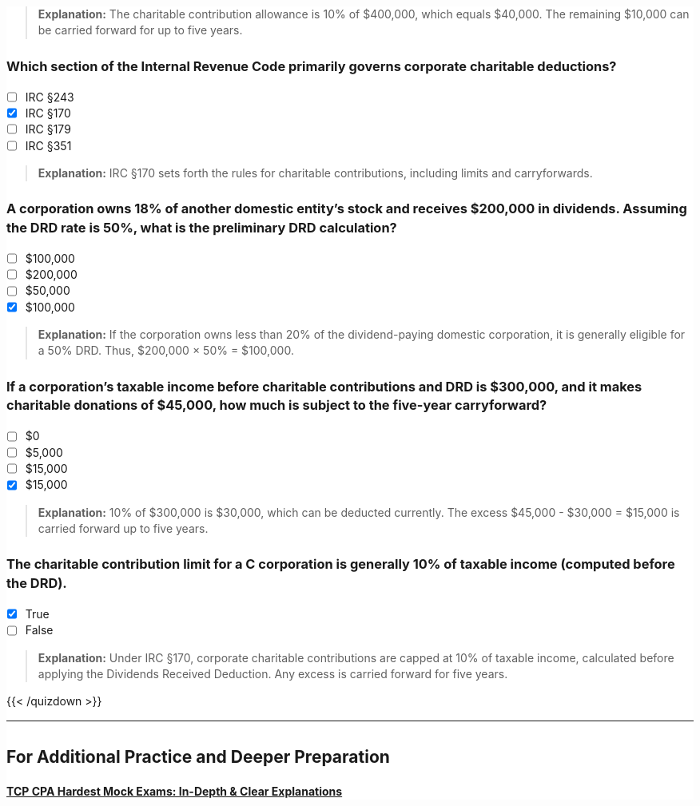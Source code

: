 > **Explanation:** The charitable contribution allowance is 10% of $400,000, which equals $40,000. The remaining $10,000 can be carried forward for up to five years.

### Which section of the Internal Revenue Code primarily governs corporate charitable deductions?
- [ ] IRC §243
- [x] IRC §170
- [ ] IRC §179
- [ ] IRC §351

> **Explanation:** IRC §170 sets forth the rules for charitable contributions, including limits and carryforwards.

### A corporation owns 18% of another domestic entity’s stock and receives $200,000 in dividends. Assuming the DRD rate is 50%, what is the preliminary DRD calculation?
- [ ] $100,000
- [ ] $200,000
- [ ] $50,000
- [x] $100,000

> **Explanation:** If the corporation owns less than 20% of the dividend-paying domestic corporation, it is generally eligible for a 50% DRD. Thus, $200,000 × 50% = $100,000.

### If a corporation’s taxable income before charitable contributions and DRD is $300,000, and it makes charitable donations of $45,000, how much is subject to the five-year carryforward?
- [ ] $0
- [ ] $5,000
- [ ] $15,000
- [x] $15,000

> **Explanation:** 10% of $300,000 is $30,000, which can be deducted currently. The excess $45,000 - $30,000 = $15,000 is carried forward up to five years.

### The charitable contribution limit for a C corporation is generally 10% of taxable income (computed before the DRD).
- [x] True
- [ ] False

> **Explanation:** Under IRC §170, corporate charitable contributions are capped at 10% of taxable income, calculated before applying the Dividends Received Deduction. Any excess is carried forward for five years.

{{< /quizdown >}}

---

## For Additional Practice and Deeper Preparation

**[TCP CPA Hardest Mock Exams: In-Depth & Clear Explanations](https://www.udemy.com/course/tcp-cpa-mock-exams/?referralCode=675149871D0E79B1699C)**  
